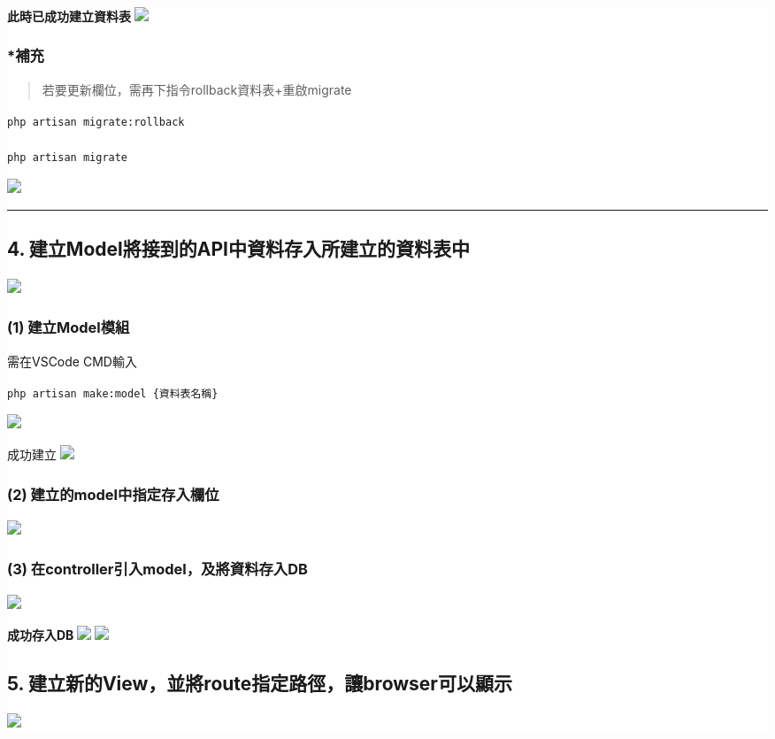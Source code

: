 **此時已成功建立資料表**
![](https://i.imgur.com/OCGe4rL.png)

### *補充
> 若要更新欄位，需再下指令rollback資料表+重啟migrate
```
php artisan migrate:rollback

php artisan migrate
```
![](https://i.imgur.com/aALvWps.png)



---


## 4. 建立Model將接到的API中資料存入所建立的資料表中
![](https://i.imgur.com/ZWmKgQg.png)




### (1) 建立Model模組
需在VSCode CMD輸入
```
php artisan make:model {資料表名稱}
```
![](https://i.imgur.com/WYiXE5t.png)

成功建立
![](https://i.imgur.com/KZ4BV2s.png)

### (2) 建立的model中指定存入欄位

![](https://i.imgur.com/Y5McJ6P.png)

### (3) 在controller引入model，及將資料存入DB

![](https://i.imgur.com/pUTQTy2.png)

**成功存入DB**
![](https://i.imgur.com/j1sMQK6.png)
![](https://i.imgur.com/zFEDyQZ.png)


## 5. 建立新的View，並將route指定路徑，讓browser可以顯示
![](https://i.imgur.com/YbOitJ4.png)

